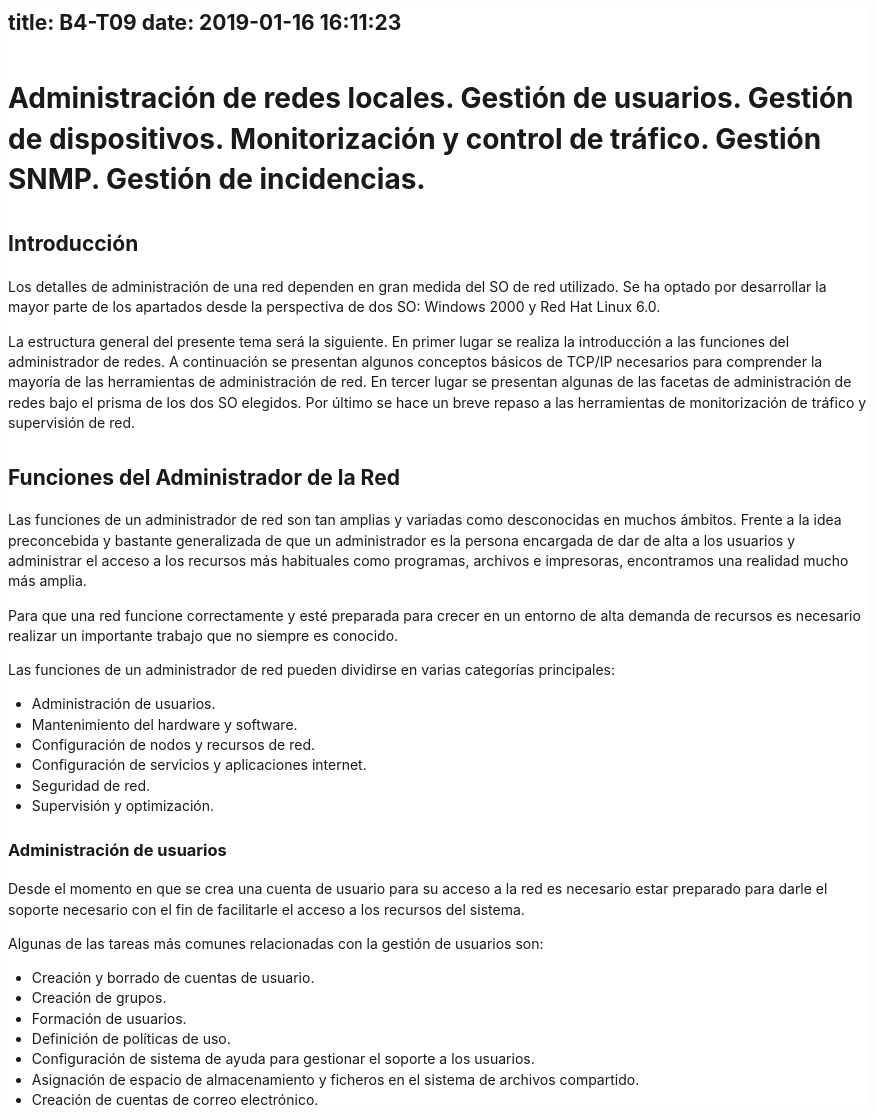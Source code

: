 title: B4-T09
date: 2019-01-16 16:11:23
---

Administración de redes locales. Gestión de usuarios. Gestión de dispositivos. Monitorización y control de tráfico. Gestión SNMP. Gestión de incidencias.
=========================================================================================================================================================

Introducción
------------

Los detalles de administración de una red dependen en gran medida del SO de red utilizado. Se ha optado por desarrollar la mayor parte de los apartados desde la perspectiva de dos SO: Windows 2000 y Red Hat Linux 6.0.

La estructura general del presente tema será la siguiente. En primer lugar se realiza la introducción a las funciones del administrador de redes. A continuación se presentan algunos conceptos básicos de TCP/IP necesarios para comprender la mayoría de las herramientas de administración de red. En tercer lugar se presentan algunas de las facetas de administración de redes bajo el prisma de los dos SO elegidos. Por último se hace un breve repaso a las herramientas de monitorización de tráfico y supervisión de red.

Funciones del Administrador de la Red
-------------------------------------

Las funciones de un administrador de red son tan amplias y variadas como desconocidas en muchos ámbitos. Frente a la idea preconcebida y bastante generalizada de que un administrador es la persona encargada de dar de alta a los usuarios y administrar el acceso a los recursos más habituales como programas, archivos e impresoras, encontramos una realidad mucho más amplia.

Para que una red funcione correctamente y esté preparada para crecer en un entorno de alta demanda de recursos es necesario realizar un importante trabajo que no siempre es conocido.

Las funciones de un administrador de red pueden dividirse en varias categorías principales:

-   Administración de usuarios.
-   Mantenimiento del hardware y software.
-   Configuración de nodos y recursos de red.
-   Configuración de servicios y aplicaciones internet.
-   Seguridad de red.
-   Supervisión y optimización.

### Administración de usuarios

Desde el momento en que se crea una cuenta de usuario para su acceso a la red es necesario estar preparado para darle el soporte necesario con el fin de facilitarle el acceso a los recursos del sistema.

Algunas de las tareas más comunes relacionadas con la gestión de usuarios son:

-   Creación y borrado de cuentas de usuario.
-   Creación de grupos.
-   Formación de usuarios.
-   Definición de políticas de uso.
-   Configuración de sistema de ayuda para gestionar el soporte a los usuarios.
-   Asignación de espacio de almacenamiento y ficheros en el sistema de archivos compartido.
-   Creación de cuentas de correo electrónico.
